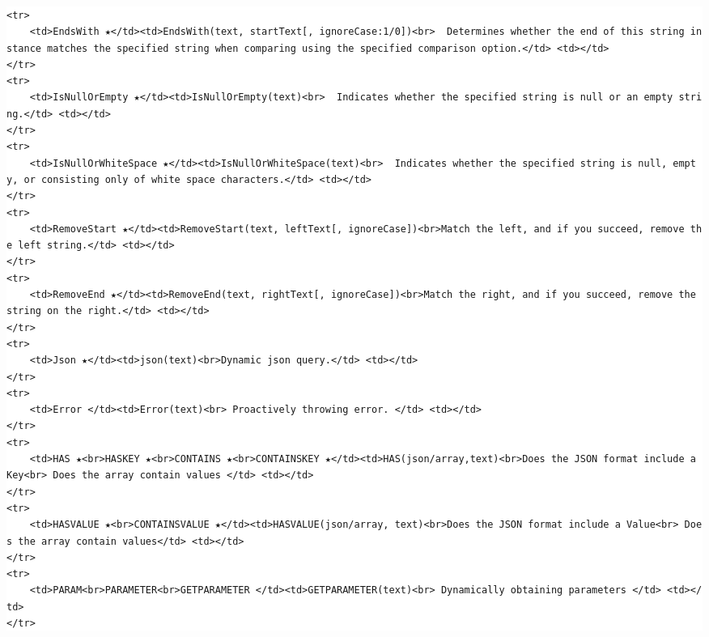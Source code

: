 	<tr>
        <td>EndsWith ★</td><td>EndsWith(text, startText[, ignoreCase:1/0])<br>  Determines whether the end of this string instance matches the specified string when comparing using the specified comparison option.</td> <td></td>
    </tr>
	<tr>
        <td>IsNullOrEmpty ★</td><td>IsNullOrEmpty(text)<br>  Indicates whether the specified string is null or an empty string.</td> <td></td>
    </tr>	
	<tr>
        <td>IsNullOrWhiteSpace ★</td><td>IsNullOrWhiteSpace(text)<br>  Indicates whether the specified string is null, empty, or consisting only of white space characters.</td> <td></td>
    </tr>
	<tr>
        <td>RemoveStart ★</td><td>RemoveStart(text, leftText[, ignoreCase])<br>Match the left, and if you succeed, remove the left string.</td> <td></td>
    </tr>
	<tr>
        <td>RemoveEnd ★</td><td>RemoveEnd(text, rightText[, ignoreCase])<br>Match the right, and if you succeed, remove the string on the right.</td> <td></td>
    </tr>
	<tr>
        <td>Json ★</td><td>json(text)<br>Dynamic json query.</td> <td></td>
    </tr>
    <tr>
        <td>Error </td><td>Error(text)<br> Proactively throwing error. </td> <td></td>
    </tr>
	<tr>
        <td>HAS ★<br>HASKEY ★<br>CONTAINS ★<br>CONTAINSKEY ★</td><td>HAS(json/array,text)<br>Does the JSON format include a Key<br> Does the array contain values </td> <td></td>
    </tr>
	<tr>
        <td>HASVALUE ★<br>CONTAINSVALUE ★</td><td>HASVALUE(json/array, text)<br>Does the JSON format include a Value<br> Does the array contain values</td> <td></td>
    </tr>
	<tr>
        <td>PARAM<br>PARAMETER<br>GETPARAMETER </td><td>GETPARAMETER(text)<br> Dynamically obtaining parameters </td> <td></td>
    </tr>
</table>


 